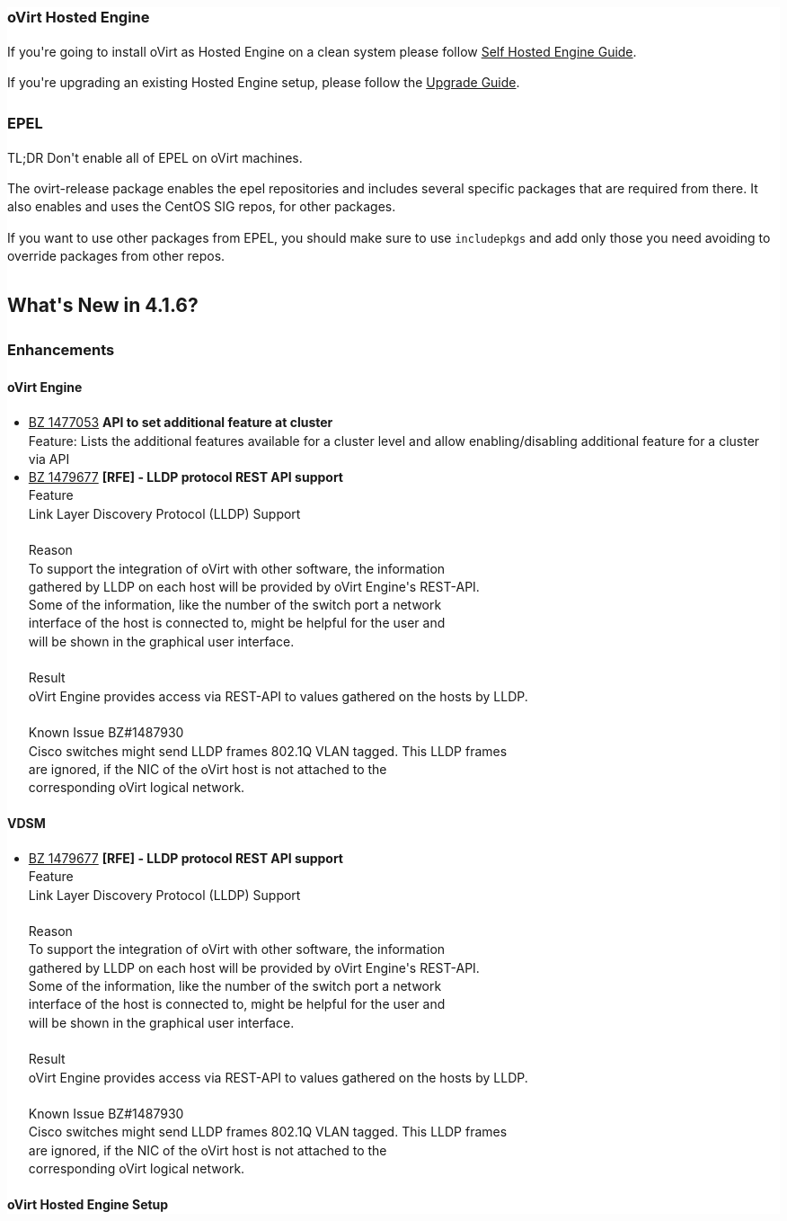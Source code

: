 

### oVirt Hosted Engine

If you're going to install oVirt as Hosted Engine on a clean system please
follow [Self Hosted Engine Guide](/documentation/self-hosted/Self-Hosted_Engine_Guide/).

If you're upgrading an existing Hosted Engine setup, please follow the [Upgrade Guide](/documentation/upgrade_guide/).

### EPEL

TL;DR Don't enable all of EPEL on oVirt machines.

The ovirt-release package enables the epel repositories and includes several
specific packages that are required from there. It also enables and uses
the CentOS SIG repos, for other packages.

If you want to use other packages from EPEL, you should make sure to
use `includepkgs` and add only those you need avoiding to override
packages from other repos.

## What's New in 4.1.6?

### Enhancements

#### oVirt Engine

 - [BZ 1477053](https://bugzilla.redhat.com/1477053) <b>API to set additional feature at cluster</b><br>Feature: Lists the additional features available for a cluster level and allow enabling/disabling additional feature for a cluster via API
 - [BZ 1479677](https://bugzilla.redhat.com/1479677) <b>[RFE] - LLDP protocol REST API support</b><br>Feature<br>    Link Layer Discovery Protocol (LLDP) Support<br><br>Reason<br>    To support the integration of oVirt with other software, the information<br>    gathered by LLDP on each host will be provided by oVirt Engine's REST-API.<br>    Some of the information, like the number of the switch port a network<br>    interface of the host is connected to, might be helpful for the user and<br>    will be shown in the graphical user interface.<br><br>Result<br>    oVirt Engine provides access via REST-API to values gathered on the hosts by LLDP.<br><br>Known Issue BZ#1487930<br>    Cisco switches might send LLDP frames 802.1Q VLAN tagged. This LLDP frames<br>    are ignored, if the NIC of the oVirt host is not attached to the<br>    corresponding oVirt logical network.

#### VDSM

 - [BZ 1479677](https://bugzilla.redhat.com/1479677) <b>[RFE] - LLDP protocol REST API support</b><br>Feature<br>    Link Layer Discovery Protocol (LLDP) Support<br><br>Reason<br>    To support the integration of oVirt with other software, the information<br>    gathered by LLDP on each host will be provided by oVirt Engine's REST-API.<br>    Some of the information, like the number of the switch port a network<br>    interface of the host is connected to, might be helpful for the user and<br>    will be shown in the graphical user interface.<br><br>Result<br>    oVirt Engine provides access via REST-API to values gathered on the hosts by LLDP.<br><br>Known Issue BZ#1487930<br>    Cisco switches might send LLDP frames 802.1Q VLAN tagged. This LLDP frames<br>    are ignored, if the NIC of the oVirt host is not attached to the<br>    corresponding oVirt logical network.

#### oVirt Hosted Engine Setup
